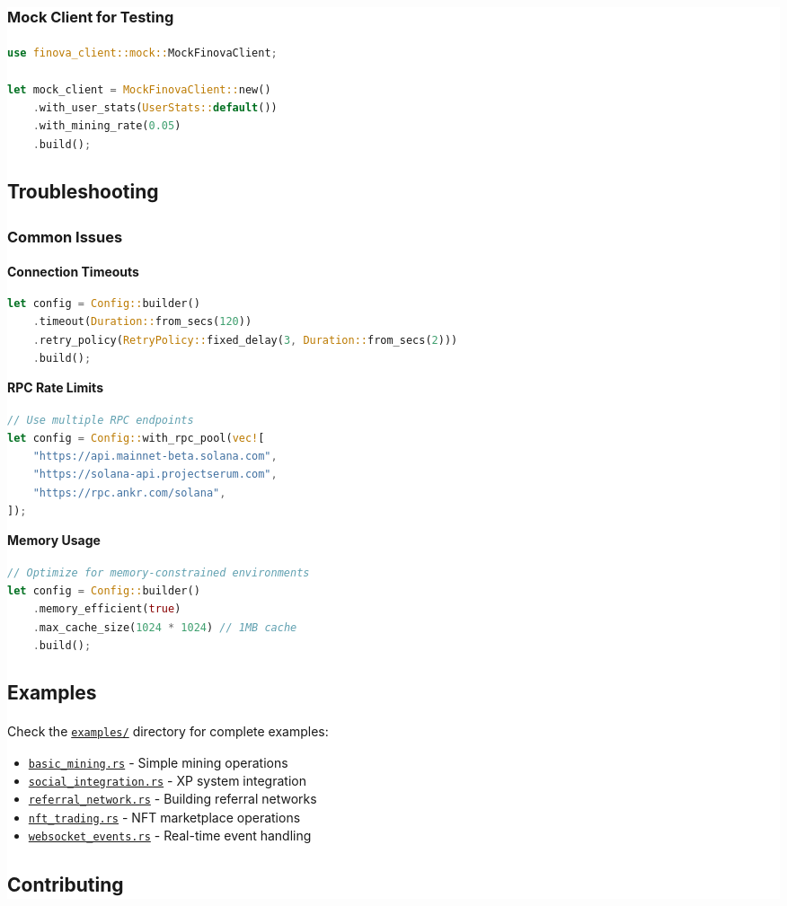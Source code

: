 ### Mock Client for Testing
```rust
use finova_client::mock::MockFinovaClient;

let mock_client = MockFinovaClient::new()
    .with_user_stats(UserStats::default())
    .with_mining_rate(0.05)
    .build();
```

## Troubleshooting

### Common Issues

**Connection Timeouts**
```rust
let config = Config::builder()
    .timeout(Duration::from_secs(120))
    .retry_policy(RetryPolicy::fixed_delay(3, Duration::from_secs(2)))
    .build();
```

**RPC Rate Limits**
```rust
// Use multiple RPC endpoints
let config = Config::with_rpc_pool(vec![
    "https://api.mainnet-beta.solana.com",
    "https://solana-api.projectserum.com",
    "https://rpc.ankr.com/solana",
]);
```

**Memory Usage**
```rust
// Optimize for memory-constrained environments
let config = Config::builder()
    .memory_efficient(true)
    .max_cache_size(1024 * 1024) // 1MB cache
    .build();
```

## Examples

Check the [`examples/`](examples/) directory for complete examples:

- [`basic_mining.rs`](examples/basic_mining.rs) - Simple mining operations
- [`social_integration.rs`](examples/social_integration.rs) - XP system integration
- [`referral_network.rs`](examples/referral_network.rs) - Building referral networks
- [`nft_trading.rs`](examples/nft_trading.rs) - NFT marketplace operations
- [`websocket_events.rs`](examples/websocket_events.rs) - Real-time event handling

## Contributing
